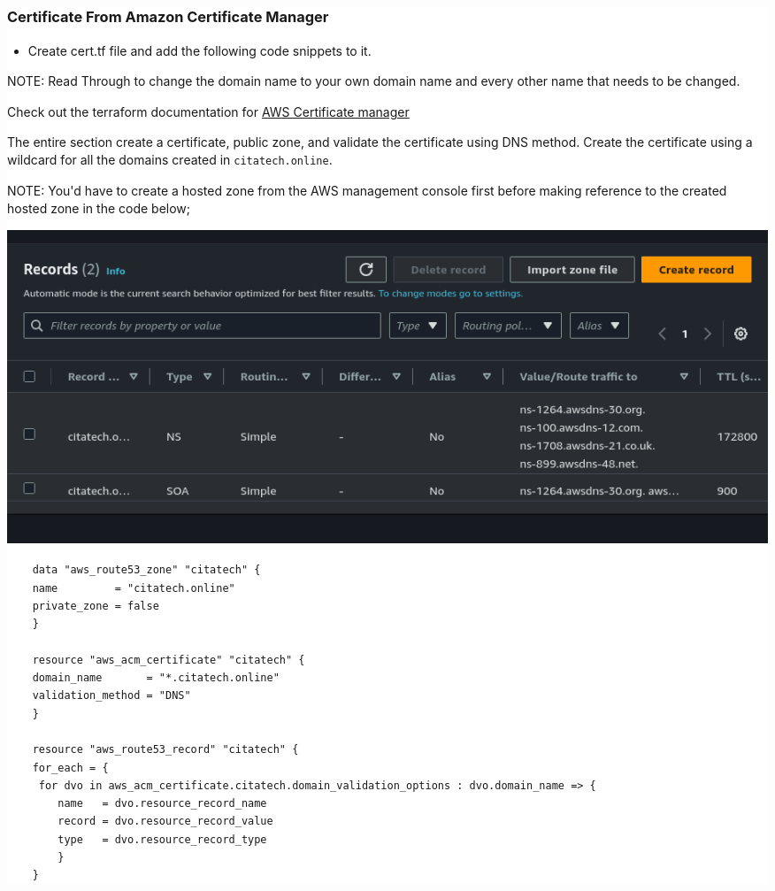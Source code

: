 ### Certificate From Amazon Certificate Manager

* Create cert.tf file and add the following code snippets to it.

NOTE: Read Through to change the domain name to your own domain name and every other name that needs to be changed.

Check out the terraform documentation for [AWS Certificate manager](https://registry.terraform.io/providers/hashicorp/aws/latest/docs/resources/acm_certificate)

The entire section create a certificate, public zone, and validate the certificate using DNS method. Create the certificate using a wildcard for all the domains created in `citatech.online`.

NOTE: You'd have to create a hosted zone from the AWS management console first before making reference to the created hosted zone in the code below;


![zone](./images/3.png)

        data "aws_route53_zone" "citatech" {
        name         = "citatech.online"
        private_zone = false
        }

        resource "aws_acm_certificate" "citatech" {
        domain_name       = "*.citatech.online"
        validation_method = "DNS"
        }

        resource "aws_route53_record" "citatech" {
        for_each = {
         for dvo in aws_acm_certificate.citatech.domain_validation_options : dvo.domain_name => {
            name   = dvo.resource_record_name
            record = dvo.resource_record_value
            type   = dvo.resource_record_type
            }
        }
